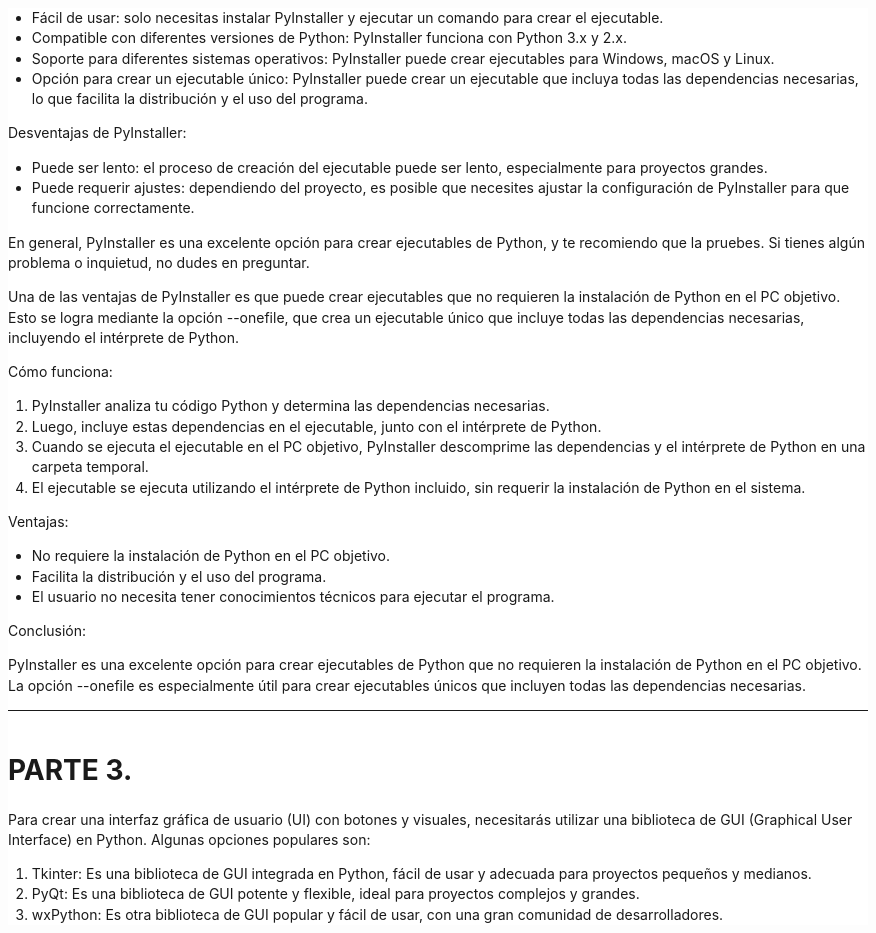 - Fácil de usar: solo necesitas instalar PyInstaller y ejecutar un comando para crear el ejecutable.
- Compatible con diferentes versiones de Python: PyInstaller funciona con Python 3.x y 2.x.
- Soporte para diferentes sistemas operativos: PyInstaller puede crear ejecutables para Windows, macOS y Linux.
- Opción para crear un ejecutable único: PyInstaller puede crear un ejecutable que incluya todas las dependencias necesarias, lo que facilita la distribución y el uso del programa.

Desventajas de PyInstaller:

- Puede ser lento: el proceso de creación del ejecutable puede ser lento, especialmente para proyectos grandes.
- Puede requerir ajustes: dependiendo del proyecto, es posible que necesites ajustar la configuración de PyInstaller para que funcione correctamente.

En general, PyInstaller es una excelente opción para crear ejecutables de Python, y te recomiendo que la pruebes. Si tienes algún problema o inquietud, no dudes en preguntar.

Una de las ventajas de PyInstaller es que puede crear ejecutables que no requieren la instalación de Python en el PC objetivo. Esto se logra mediante la opción --onefile, que crea un ejecutable único que incluye todas las dependencias necesarias, incluyendo el intérprete de Python.

Cómo funciona:

1. PyInstaller analiza tu código Python y determina las dependencias necesarias.
2. Luego, incluye estas dependencias en el ejecutable, junto con el intérprete de Python.
3. Cuando se ejecuta el ejecutable en el PC objetivo, PyInstaller descomprime las dependencias y el intérprete de Python en una carpeta temporal.
4. El ejecutable se ejecuta utilizando el intérprete de Python incluido, sin requerir la instalación de Python en el sistema.

Ventajas:

- No requiere la instalación de Python en el PC objetivo.
- Facilita la distribución y el uso del programa.
- El usuario no necesita tener conocimientos técnicos para ejecutar el programa.

Conclusión:

PyInstaller es una excelente opción para crear ejecutables de Python que no requieren la instalación de Python en el PC objetivo. 
La opción --onefile es especialmente útil para crear ejecutables únicos que incluyen todas las dependencias necesarias.

----


# PARTE 3.
Para crear una interfaz gráfica de usuario (UI) con botones y visuales, necesitarás utilizar una biblioteca de GUI (Graphical User Interface) en Python. Algunas opciones populares son:

1. Tkinter: Es una biblioteca de GUI integrada en Python, fácil de usar y adecuada para proyectos pequeños y medianos.
2. PyQt: Es una biblioteca de GUI potente y flexible, ideal para proyectos complejos y grandes.
3. wxPython: Es otra biblioteca de GUI popular y fácil de usar, con una gran comunidad de desarrolladores.
